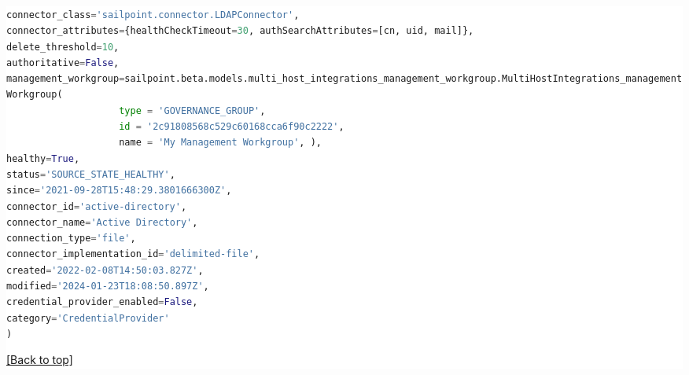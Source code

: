 ```python
connector_class='sailpoint.connector.LDAPConnector',
connector_attributes={healthCheckTimeout=30, authSearchAttributes=[cn, uid, mail]},
delete_threshold=10,
authoritative=False,
management_workgroup=sailpoint.beta.models.multi_host_integrations_management_workgroup.MultiHostIntegrations_managementWorkgroup(
                    type = 'GOVERNANCE_GROUP', 
                    id = '2c91808568c529c60168cca6f90c2222', 
                    name = 'My Management Workgroup', ),
healthy=True,
status='SOURCE_STATE_HEALTHY',
since='2021-09-28T15:48:29.3801666300Z',
connector_id='active-directory',
connector_name='Active Directory',
connection_type='file',
connector_implementation_id='delimited-file',
created='2022-02-08T14:50:03.827Z',
modified='2024-01-23T18:08:50.897Z',
credential_provider_enabled=False,
category='CredentialProvider'
)

```
[[Back to top]](#) 

